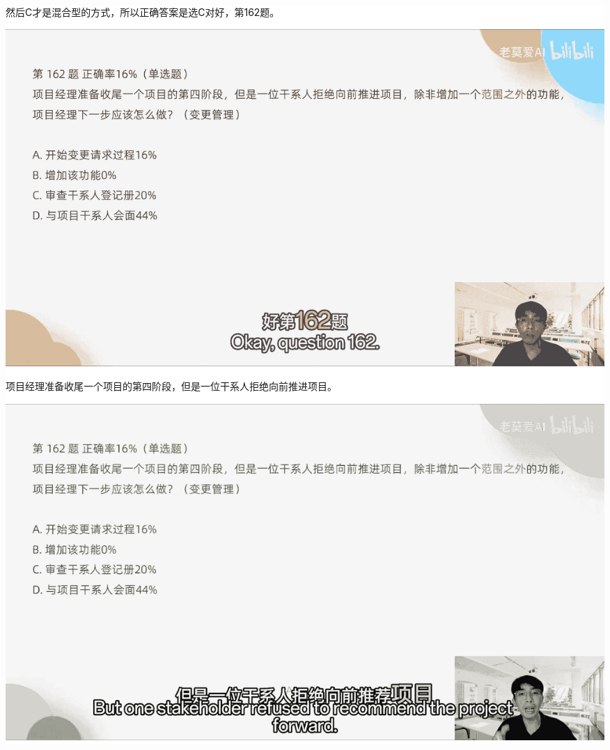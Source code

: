 然后C才是混合型的方式，所以正确答案是选C对好，第162题。

![](img/c359edcd834d8c50f91a3d28a7bc240c_201.png)

项目经理准备收尾一个项目的第四阶段，但是一位干系人拒绝向前推进项目。

![](img/c359edcd834d8c50f91a3d28a7bc240c_203.png)
